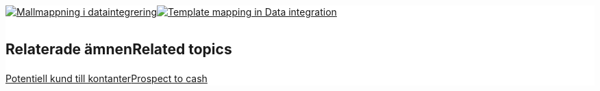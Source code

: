 <span data-ttu-id="dbef7-249">[![Mallmappning i dataintegrering](./media/sales-order-direct-template-mapping-data-integrator-4.png)](./media/sales-order-direct-template-mapping-data-integrator-4.png)</span><span class="sxs-lookup"><span data-stu-id="dbef7-249">[![Template mapping in Data integration](./media/sales-order-direct-template-mapping-data-integrator-4.png)](./media/sales-order-direct-template-mapping-data-integrator-4.png)</span></span>

## <a name="related-topics"></a><span data-ttu-id="dbef7-250">Relaterade ämnen</span><span class="sxs-lookup"><span data-stu-id="dbef7-250">Related topics</span></span>

[<span data-ttu-id="dbef7-251">Potentiell kund till kontanter</span><span class="sxs-lookup"><span data-stu-id="dbef7-251">Prospect to cash</span></span>](prospect-to-cash.md)

